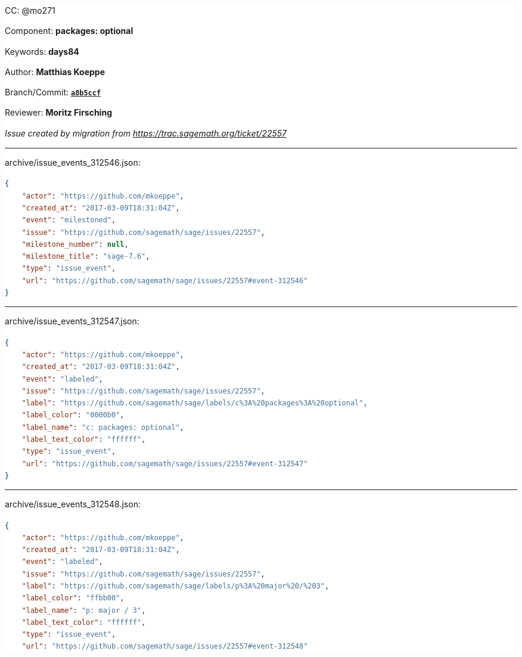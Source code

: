 
CC:  @mo271

Component: **packages: optional**

Keywords: **days84**

Author: **Matthias Koeppe**

Branch/Commit: **[`a8b5ccf`](https://github.com/sagemath/sagetrac-mirror/commit/a8b5ccf3856915631b8f391ad315347dcd60aec2)**

Reviewer: **Moritz Firsching**

_Issue created by migration from https://trac.sagemath.org/ticket/22557_





---

archive/issue_events_312546.json:
```json
{
    "actor": "https://github.com/mkoeppe",
    "created_at": "2017-03-09T18:31:04Z",
    "event": "milestoned",
    "issue": "https://github.com/sagemath/sage/issues/22557",
    "milestone_number": null,
    "milestone_title": "sage-7.6",
    "type": "issue_event",
    "url": "https://github.com/sagemath/sage/issues/22557#event-312546"
}
```



---

archive/issue_events_312547.json:
```json
{
    "actor": "https://github.com/mkoeppe",
    "created_at": "2017-03-09T18:31:04Z",
    "event": "labeled",
    "issue": "https://github.com/sagemath/sage/issues/22557",
    "label": "https://github.com/sagemath/sage/labels/c%3A%20packages%3A%20optional",
    "label_color": "0000b0",
    "label_name": "c: packages: optional",
    "label_text_color": "ffffff",
    "type": "issue_event",
    "url": "https://github.com/sagemath/sage/issues/22557#event-312547"
}
```



---

archive/issue_events_312548.json:
```json
{
    "actor": "https://github.com/mkoeppe",
    "created_at": "2017-03-09T18:31:04Z",
    "event": "labeled",
    "issue": "https://github.com/sagemath/sage/issues/22557",
    "label": "https://github.com/sagemath/sage/labels/p%3A%20major%20/%203",
    "label_color": "ffbb00",
    "label_name": "p: major / 3",
    "label_text_color": "ffffff",
    "type": "issue_event",
    "url": "https://github.com/sagemath/sage/issues/22557#event-312548"
```